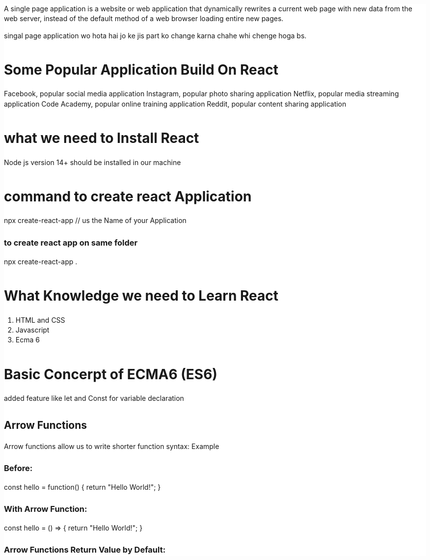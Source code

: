 A single page application is a website or web application that dynamically rewrites a current web page with new data from the web server, instead of the default method of a web browser loading entire new pages.

singal page application wo hota hai jo ke jis part ko change karna chahe whi chenge hoga bs.

# Some Popular Application Build On React

Facebook, popular social media application
Instagram, popular photo sharing application
Netflix, popular media streaming application
Code Academy, popular online training application
Reddit, popular content sharing application

# what we need to Install React

Node js version 14+ should be installed in our machine

# command to create react Application

npx create-react-app <App Name>  // <App Name> us the Name of your Application

### to create react app on same folder

npx create-react-app .

# What Knowledge we need to Learn React

1. HTML and CSS
2. Javascript
3. Ecma 6


 # Basic Concerpt of ECMA6 (ES6)

 added feature like let and Const for variable declaration

## Arrow Functions

Arrow functions allow us to write shorter function syntax:
Example
### Before:
const hello = function() {
  return "Hello World!";
}
### With Arrow Function:
const hello = () => {
  return "Hello World!";
}
### Arrow Functions Return Value by Default:
